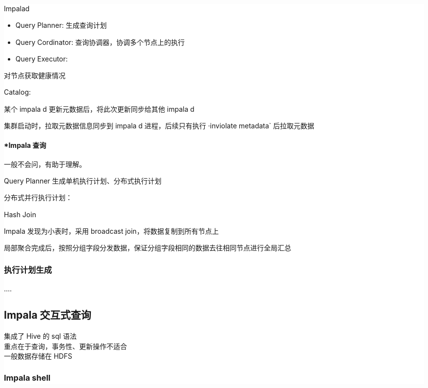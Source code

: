 

Impalad

- Query Planner: 生成查询计划

- Query Cordinator: 查询协调器，协调多个节点上的执行

- Query Executor:

对节点获取健康情况





Catalog:

某个 impala d 更新元数据后，将此次更新同步给其他 impala d 

集群启动时，拉取元数据信息同步到 impala d 进程，后续只有执行 ·inviolate metadata`  后拉取元数据





#### *Impala 查询

一般不会问，有助于理解。





Query Planner 生成单机执行计划、分布式执行计划



分布式并行执行计划：





Hash Join



Impala 发现为小表时，采用 broadcast join，将数据复制到所有节点上



局部聚合完成后，按照分组字段分发数据，保证分组字段相同的数据去往相同节点进行全局汇总



### 执行计划生成

....   


## Impala 交互式查询  

集成了 Hive 的 sql 语法  
重点在于查询，事务性、更新操作不适合  
一般数据存储在 HDFS  

### Impala shell  

